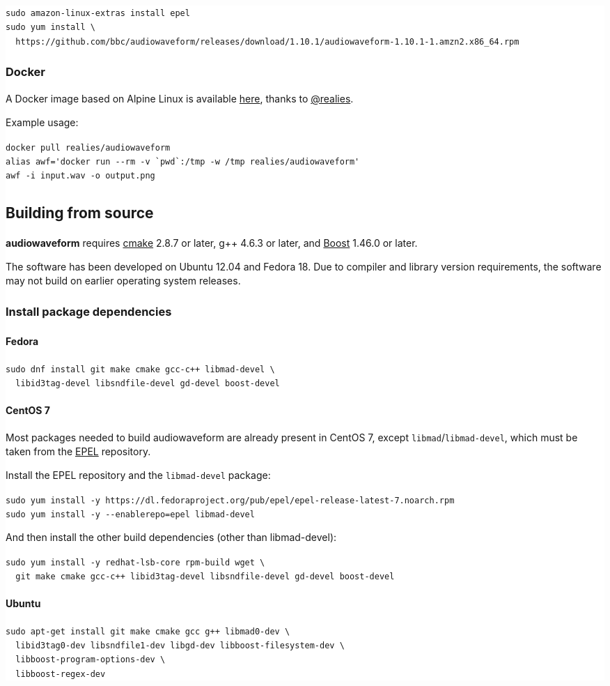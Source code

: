     sudo amazon-linux-extras install epel
    sudo yum install \
      https://github.com/bbc/audiowaveform/releases/download/1.10.1/audiowaveform-1.10.1-1.amzn2.x86_64.rpm

### Docker

A Docker image based on Alpine Linux is available [here](https://hub.docker.com/r/realies/audiowaveform),
thanks to [@realies](https://github.com/realies).

Example usage:

    docker pull realies/audiowaveform
    alias awf='docker run --rm -v `pwd`:/tmp -w /tmp realies/audiowaveform'
    awf -i input.wav -o output.png

## Building from source

**audiowaveform** requires [cmake](http:///www.cmake.org) 2.8.7 or later, g++
4.6.3 or later, and [Boost](http://www.boost.org) 1.46.0 or later.

The software has been developed on Ubuntu 12.04 and Fedora 18. Due to compiler
and library version requirements, the software may not build on earlier
operating system releases.

### Install package dependencies

#### Fedora

    sudo dnf install git make cmake gcc-c++ libmad-devel \
      libid3tag-devel libsndfile-devel gd-devel boost-devel

#### CentOS 7

Most packages needed to build audiowaveform are already present in CentOS 7,
except `libmad`/`libmad-devel`, which must be taken from the [EPEL](https://fedoraproject.org/wiki/EPEL) repository.

Install the EPEL repository and the `libmad-devel` package:

    sudo yum install -y https://dl.fedoraproject.org/pub/epel/epel-release-latest-7.noarch.rpm
    sudo yum install -y --enablerepo=epel libmad-devel

And then install the other build dependencies (other than libmad-devel):

    sudo yum install -y redhat-lsb-core rpm-build wget \
      git make cmake gcc-c++ libid3tag-devel libsndfile-devel gd-devel boost-devel

#### Ubuntu

    sudo apt-get install git make cmake gcc g++ libmad0-dev \
      libid3tag0-dev libsndfile1-dev libgd-dev libboost-filesystem-dev \
      libboost-program-options-dev \
      libboost-regex-dev

